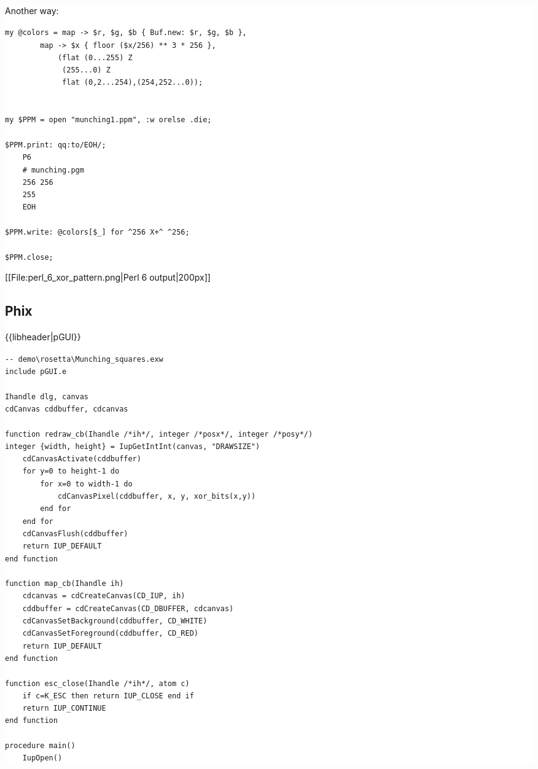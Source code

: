 
Another way:


```perl6
my @colors = map -> $r, $g, $b { Buf.new: $r, $g, $b },
		map -> $x { floor ($x/256) ** 3 * 256 },
		    (flat (0...255) Z
		     (255...0) Z
		     flat (0,2...254),(254,252...0));


my $PPM = open "munching1.ppm", :w orelse .die;

$PPM.print: qq:to/EOH/;
    P6
    # munching.pgm
    256 256
    255
    EOH

$PPM.write: @colors[$_] for ^256 X+^ ^256;

$PPM.close;
```

[[File:perl_6_xor_pattern.png|Perl 6 output|200px]]


## Phix

{{libheader|pGUI}}

```Phix
-- demo\rosetta\Munching_squares.exw
include pGUI.e

Ihandle dlg, canvas
cdCanvas cddbuffer, cdcanvas

function redraw_cb(Ihandle /*ih*/, integer /*posx*/, integer /*posy*/)
integer {width, height} = IupGetIntInt(canvas, "DRAWSIZE")
    cdCanvasActivate(cddbuffer)
    for y=0 to height-1 do
        for x=0 to width-1 do
            cdCanvasPixel(cddbuffer, x, y, xor_bits(x,y))
        end for
    end for
    cdCanvasFlush(cddbuffer)
    return IUP_DEFAULT
end function

function map_cb(Ihandle ih)
    cdcanvas = cdCreateCanvas(CD_IUP, ih)
    cddbuffer = cdCreateCanvas(CD_DBUFFER, cdcanvas)
    cdCanvasSetBackground(cddbuffer, CD_WHITE)
    cdCanvasSetForeground(cddbuffer, CD_RED)
    return IUP_DEFAULT
end function

function esc_close(Ihandle /*ih*/, atom c)
    if c=K_ESC then return IUP_CLOSE end if
    return IUP_CONTINUE
end function

procedure main()
    IupOpen()
```